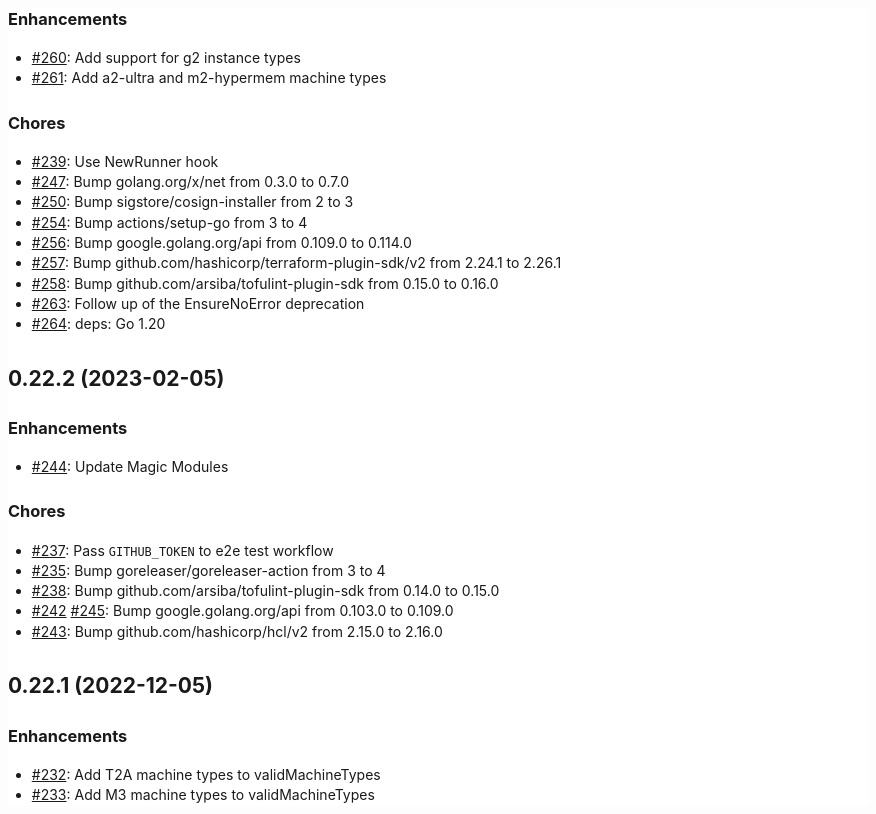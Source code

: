 ### Enhancements

- [#260](https://github.com/arsiba/tofulint-ruleset-google/pull/260): Add support for g2 instance types
- [#261](https://github.com/arsiba/tofulint-ruleset-google/pull/261): Add a2-ultra and m2-hypermem machine types

### Chores

- [#239](https://github.com/arsiba/tofulint-ruleset-google/pull/239): Use NewRunner hook
- [#247](https://github.com/arsiba/tofulint-ruleset-google/pull/247): Bump golang.org/x/net from 0.3.0 to 0.7.0
- [#250](https://github.com/arsiba/tofulint-ruleset-google/pull/250): Bump sigstore/cosign-installer from 2 to 3
- [#254](https://github.com/arsiba/tofulint-ruleset-google/pull/254): Bump actions/setup-go from 3 to 4
- [#256](https://github.com/arsiba/tofulint-ruleset-google/pull/256): Bump google.golang.org/api from 0.109.0 to 0.114.0
- [#257](https://github.com/arsiba/tofulint-ruleset-google/pull/257): Bump github.com/hashicorp/terraform-plugin-sdk/v2 from 2.24.1 to 2.26.1
- [#258](https://github.com/arsiba/tofulint-ruleset-google/pull/258): Bump github.com/arsiba/tofulint-plugin-sdk from 0.15.0 to 0.16.0
- [#263](https://github.com/arsiba/tofulint-ruleset-google/pull/263): Follow up of the EnsureNoError deprecation
- [#264](https://github.com/arsiba/tofulint-ruleset-google/pull/264): deps: Go 1.20

## 0.22.2 (2023-02-05)

### Enhancements

- [#244](https://github.com/arsiba/tofulint-ruleset-google/pull/244): Update Magic Modules

### Chores

- [#237](https://github.com/arsiba/tofulint-ruleset-google/pull/237): Pass `GITHUB_TOKEN` to e2e test workflow
- [#235](https://github.com/arsiba/tofulint-ruleset-google/pull/235): Bump goreleaser/goreleaser-action from 3 to 4
- [#238](https://github.com/arsiba/tofulint-ruleset-google/pull/238): Bump github.com/arsiba/tofulint-plugin-sdk from 0.14.0 to 0.15.0
- [#242](https://github.com/arsiba/tofulint-ruleset-google/pull/242) [#245](https://github.com/arsiba/tofulint-ruleset-google/pull/245): Bump google.golang.org/api from 0.103.0 to 0.109.0
- [#243](https://github.com/arsiba/tofulint-ruleset-google/pull/243): Bump github.com/hashicorp/hcl/v2 from 2.15.0 to 2.16.0

## 0.22.1 (2022-12-05)

### Enhancements

- [#232](https://github.com/arsiba/tofulint-ruleset-google/pull/232): Add T2A machine types to validMachineTypes
- [#233](https://github.com/arsiba/tofulint-ruleset-google/pull/233): Add M3 machine types to validMachineTypes
